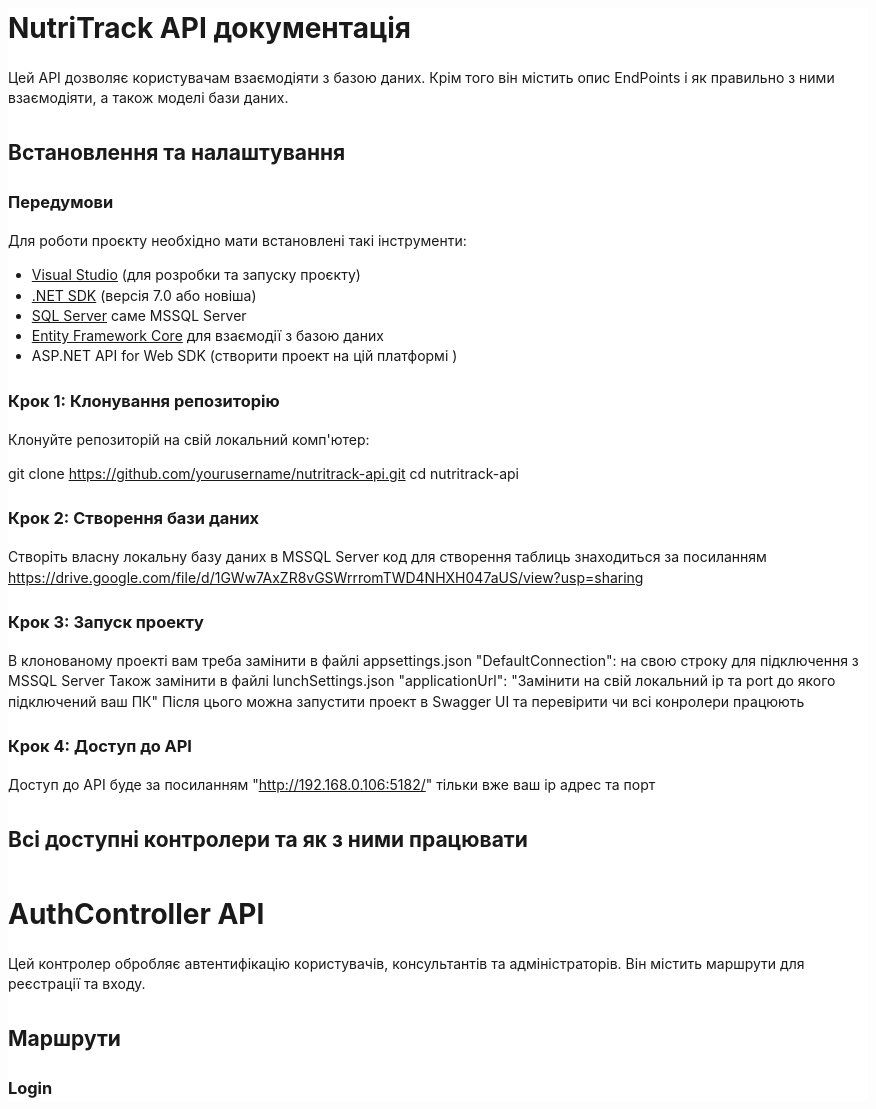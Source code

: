 ﻿# NutriTrack API документація

Цей API дозволяє користувачам взаємодіяти з базою даних. Крім того він містить опис EndPoints і як правильно з ними взаємодіяти, а також моделі бази даних.

## Встановлення та налаштування

### Передумови

Для роботи проєкту необхідно мати встановлені такі інструменти:

- [Visual Studio](https://visualstudio.microsoft.com/) (для розробки та запуску проєкту)
- [.NET SDK](https://dotnet.microsoft.com/download) (версія 7.0 або новіша)
- [SQL Server](https://www.microsoft.com/en-us/sql-server/sql-server-downloads) саме MSSQL Server
- [Entity Framework Core](https://docs.microsoft.com/en-us/ef/core/) для взаємодії з базою даних
- ASP.NET API for Web SDK (створити проект на цій платформі )

### Крок 1: Клонування репозиторію

Клонуйте репозиторій на свій локальний комп'ютер:

git clone https://github.com/yourusername/nutritrack-api.git
cd nutritrack-api

### Крок 2: Створення бази даних

Створіть власну локальну базу даних в MSSQL Server код для створення таблиць знаходиться за посиланням https://drive.google.com/file/d/1GWw7AxZR8vGSWrrromTWD4NHXH047aUS/view?usp=sharing 

### Крок 3: Запуск проекту

В клонованому проекті вам треба замінити в файлі appsettings.json "DefaultConnection": на свою строку для підключення з MSSQL Server
Також замінити в файлі lunchSettings.json "applicationUrl": "Замінити на свій локальний ip та port до якого підключений ваш ПК"
Після цього можна запустити проект в Swagger UI та перевірити чи всі конролери працюють

### Крок 4: Доступ до API

Доступ до API буде за посиланням "http://192.168.0.106:5182/" тільки вже ваш ip адрес та порт 

## Всі доступні контролери та як з ними працювати

# AuthController API

Цей контролер обробляє автентифікацію користувачів, консультантів та адміністраторів. Він містить маршрути для реєстрації та входу.

## Маршрути

### Login

